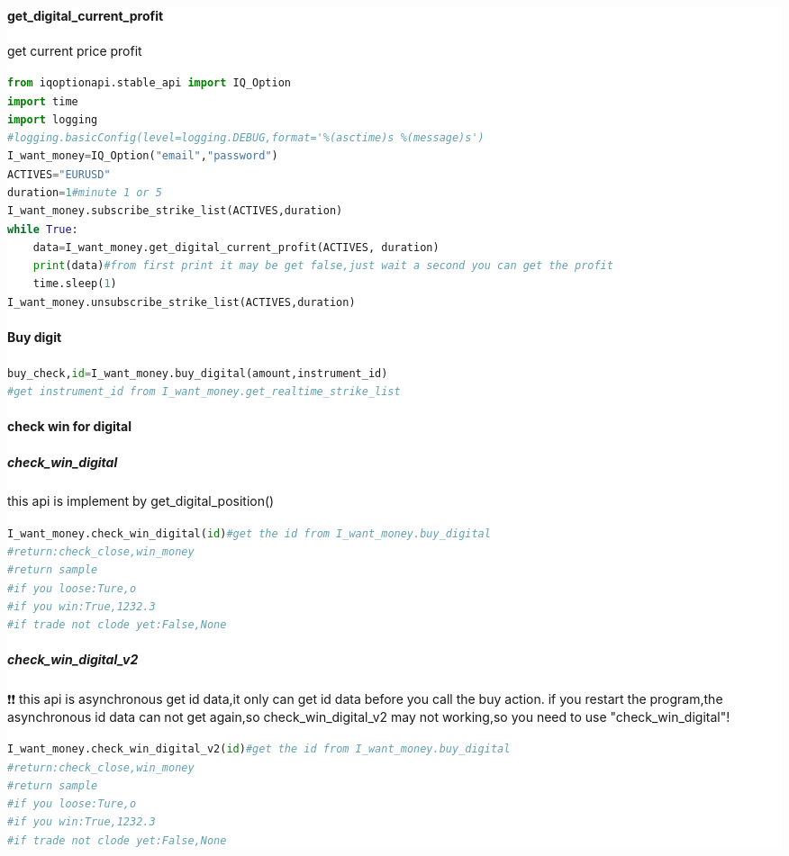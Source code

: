#### <a id=getdigitalcurrentprofit>get_digital_current_profit</a>

get current price profit


```python
from iqoptionapi.stable_api import IQ_Option
import time
import logging
#logging.basicConfig(level=logging.DEBUG,format='%(asctime)s %(message)s')
I_want_money=IQ_Option("email","password")
ACTIVES="EURUSD"
duration=1#minute 1 or 5
I_want_money.subscribe_strike_list(ACTIVES,duration)
while True:
    data=I_want_money.get_digital_current_profit(ACTIVES, duration)
    print(data)#from first print it may be get false,just wait a second you can get the profit
    time.sleep(1)
I_want_money.unsubscribe_strike_list(ACTIVES,duration)
```

#### Buy digit
```python
buy_check,id=I_want_money.buy_digital(amount,instrument_id)
#get instrument_id from I_want_money.get_realtime_strike_list
```
#### check win for digital

##### check_win_digital


this api is implement by get_digital_position()

```python
I_want_money.check_win_digital(id)#get the id from I_want_money.buy_digital
#return:check_close,win_money
#return sample
#if you loose:Ture,o
#if you win:True,1232.3
#if trade not clode yet:False,None
```
##### <a id=checkwindigitalv2>check_win_digital_v2</a>
 
:exclamation::exclamation: this api is asynchronous get id data,it only can get id data before you call the buy action. if you restart the program,the asynchronous id data can not get again,so check_win_digital_v2 may not working,so you need to use "check_win_digital"!

```python
I_want_money.check_win_digital_v2(id)#get the id from I_want_money.buy_digital
#return:check_close,win_money
#return sample
#if you loose:Ture,o
#if you win:True,1232.3
#if trade not clode yet:False,None
```
